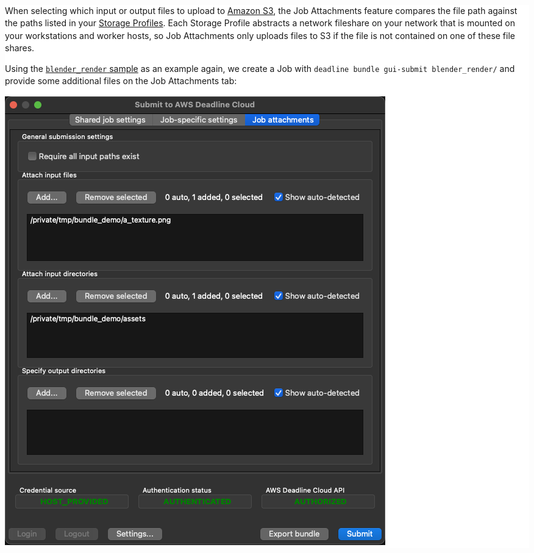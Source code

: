 When selecting which input or output files to upload to [Amazon S3](https://aws.amazon.com/s3/), the Job Attachments
feature compares the file path against the paths listed in your
[Storage Profiles](https://docs.aws.amazon.com/deadline-cloud/latest/userguide/storage-shared.html). Each Storage Profile
abstracts a network fileshare on your network that is mounted on your workstations and worker hosts, so Job Attachments
only uploads files to S3 if the file is not contained on one of these file shares.

Using the [`blender_render` sample](https://github.com/aws-deadline/deadline-cloud-samples/tree/mainline/job_bundles/blender_render) as
an example again, we create a Job with `deadline bundle gui-submit blender_render/` and provide some additional files on the Job Attachments
tab:

![Blender Bundle Submit With Job Attachments](../.images/blender_submit_add_job_attachments.png)
